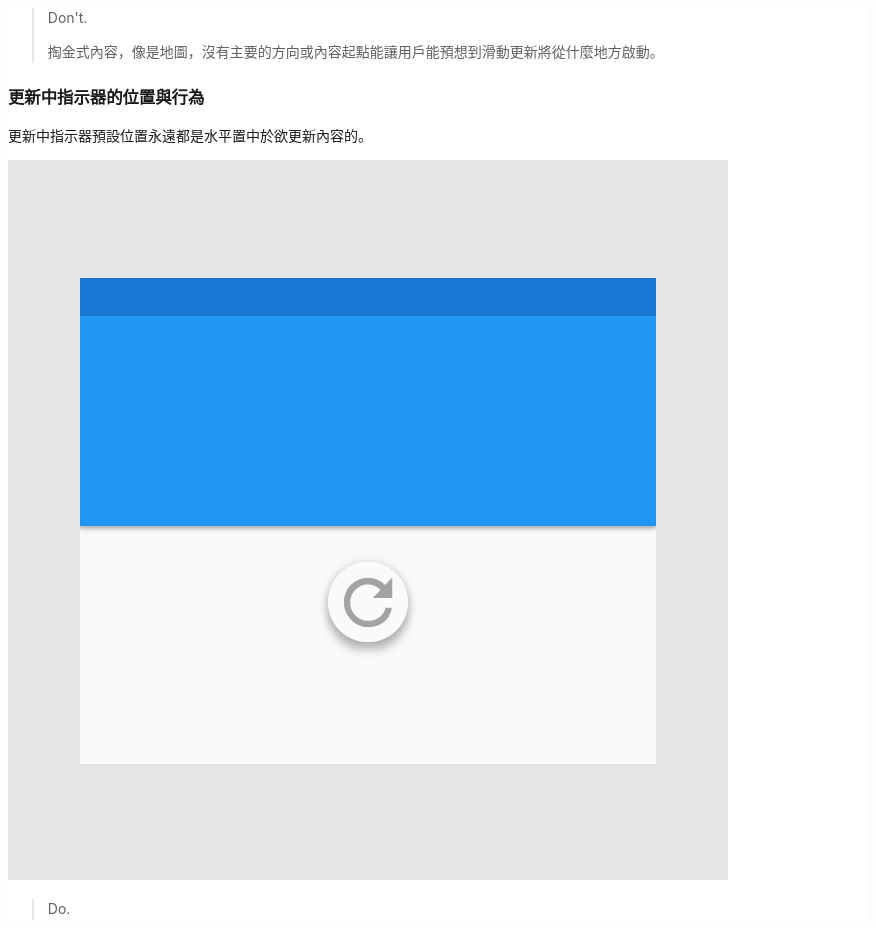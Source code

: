 > Don't.
>
> 掏金式內容，像是地圖，沒有主要的方向或內容起點能讓用戶能預想到滑動更新將從什麼地方啟動。

### 更新中指示器的位置與行為

更新中指示器預設位置永遠都是水平置中於欲更新內容的。

![](images/patterns/patterns_swipetorefresh_position1.png)

> Do.
